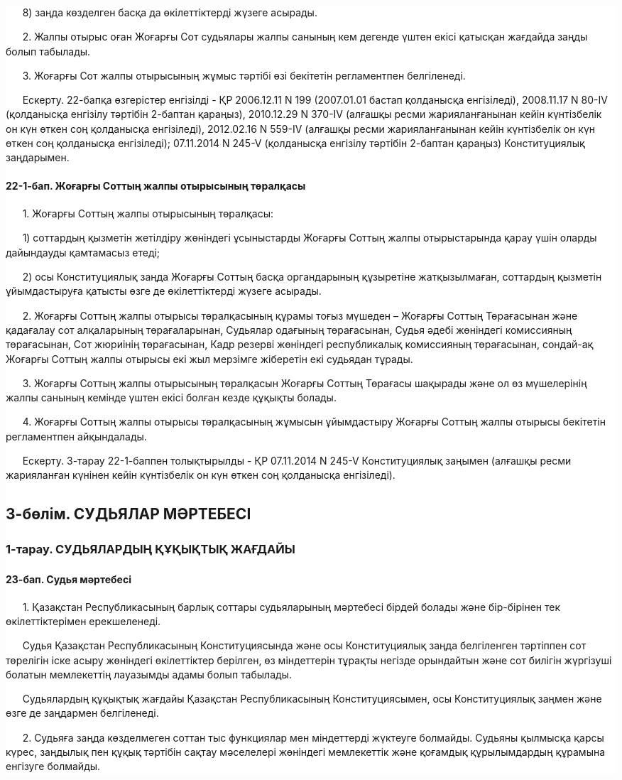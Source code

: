       8) заңда көзделген басқа да өкiлеттiктердi жүзеге асырады.

      2. Жалпы отырыс оған Жоғарғы Сот судьялары жалпы санының кем дегенде үштен екiсi қатысқан жағдайда заңды болып табылады.

      3. Жоғарғы Сот жалпы отырысының жұмыс тәртiбi өзi бекiтетiн регламентпен белгiленедi.

      Ескерту. 22-бапқа өзгерістер енгізілді - ҚР 2006.12.11 N 199 (2007.01.01 бастап қолданысқа енгізіледі), 2008.11.17 N 80-IV (қолданысқа енгізілу тәртібін 2-баптан қараңыз), 2010.12.29 N 370-IV (алғашқы ресми жарияланғанынан кейін күнтізбелік он күн өткен соң қолданысқа енгізіледі), 2012.02.16 N 559-IV (алғашқы ресми жарияланғанынан кейін күнтізбелік он күн өткен соң қолданысқа енгізіледі); 07.11.2014 N 245-V (қолданысқа енгізілу тәртібін 2-баптан қараңыз) Конституциялық заңдарымен.

#### 22-1-бап. Жоғарғы Соттың жалпы отырысының төралқасы

      1. Жоғарғы Соттың жалпы отырысының төралқасы:

      1) соттардың қызметін жетілдіру жөніндегі ұсыныстарды Жоғарғы Соттың жалпы отырыстарында қарау үшін оларды дайындауды қамтамасыз етеді;

      2) осы Конституциялық заңда Жоғарғы Соттың басқа органдарының құзыретіне жатқызылмаған, соттардың қызметін ұйымдастыруға қатысты өзге де өкілеттіктерді жүзеге асырады.

      2. Жоғарғы Соттың жалпы отырысы төралқасының құрамы тоғыз мүшеден – Жоғарғы Соттың Төрағасынан және қадағалау сот алқаларының төрағаларынан, Судьялар одағының төрағасынан, Судья әдебі жөніндегі комиссияның төрағасынан, Сот жюриінің төрағасынан, Кадр резерві жөніндегі республикалық комиссияның төрағасынан, сондай-ақ Жоғарғы Соттың жалпы отырысы екі жыл мерзімге жіберетін екі судьядан тұрады.

      3. Жоғарғы Соттың жалпы отырысының төралқасын Жоғарғы Соттың Төрағасы шақырады және ол өз мүшелерінің жалпы санының кемінде үштен екісі болған кезде құқықты болады.

      4. Жоғарғы Соттың жалпы отырысы төралқасының жұмысын ұйымдастыру Жоғарғы Соттың жалпы отырысы бекітетін регламентпен айқындалады.

      Ескерту. 3-тарау 22-1-баппен толықтырылды - ҚР 07.11.2014 N 245-V Конституциялық заңымен (алғашқы ресми жарияланған күнінен кейiн күнтiзбелiк он күн өткен соң қолданысқа енгiзiледi).

## 3-бөлiм. СУДЬЯЛАР МӘРТЕБЕСI

### 1-тарау. СУДЬЯЛАРДЫҢ ҚҰҚЫҚТЫҚ ЖАҒДАЙЫ

#### 23-бап. Судья мәртебесi

      1. Қазақстан Республикасының барлық соттары судьяларының мәртебесi бiрдей болады және бiр-бiрiнен тек өкiлеттiктерiмен ерекшеленедi.

      Судья Қазақстан Республикасының Конституциясында және осы Конституциялық заңда белгiленген тәртiппен сот төрелiгiн іске асыру жөнiндегi өкiлеттiктер берiлген, өз мiндеттерiн тұрақты негiзде орындайтын және сот билiгiн жүргiзушi болатын мемлекеттің лауазымды адамы болып табылады.

      Судьялардың құқықтық жағдайы Қазақстан Республикасының Конституциясымен, осы Конституциялық заңмен және өзге де заңдармен белгiленедi.

      2. Судьяға заңда көзделмеген соттан тыс функциялар мен мiндеттердi жүктеуге болмайды. Судьяны қылмысқа қарсы күрес, заңдылық пен құқық тәртiбiн сақтау мәселелерi жөнiндегi мемлекеттiк және қоғамдық құрылымдардың құрамына енгiзуге болмайды.
